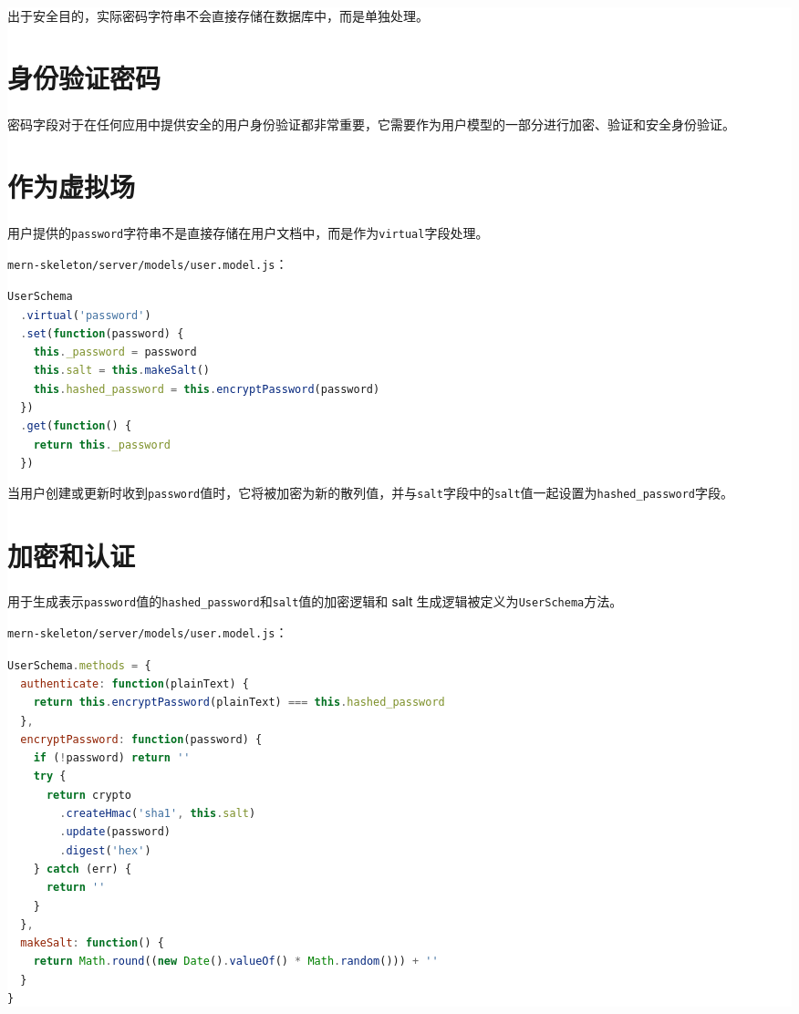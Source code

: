出于安全目的，实际密码字符串不会直接存储在数据库中，而是单独处理。

# 身份验证密码

密码字段对于在任何应用中提供安全的用户身份验证都非常重要，它需要作为用户模型的一部分进行加密、验证和安全身份验证。

# 作为虚拟场

用户提供的`password`字符串不是直接存储在用户文档中，而是作为`virtual`字段处理。

`mern-skeleton/server/models/user.model.js`：

```jsx
UserSchema
  .virtual('password')
  .set(function(password) {
    this._password = password
    this.salt = this.makeSalt()
    this.hashed_password = this.encryptPassword(password)
  })
  .get(function() {
    return this._password
  })
```

当用户创建或更新时收到`password`值时，它将被加密为新的散列值，并与`salt`字段中的`salt`值一起设置为`hashed_password`字段。

# 加密和认证

用于生成表示`password`值的`hashed_password`和`salt`值的加密逻辑和 salt 生成逻辑被定义为`UserSchema`方法。

`mern-skeleton/server/models/user.model.js`：

```jsx
UserSchema.methods = {
  authenticate: function(plainText) {
    return this.encryptPassword(plainText) === this.hashed_password
  },
  encryptPassword: function(password) {
    if (!password) return ''
    try {
      return crypto
        .createHmac('sha1', this.salt)
        .update(password)
        .digest('hex')
    } catch (err) {
      return ''
    }
  },
  makeSalt: function() {
    return Math.round((new Date().valueOf() * Math.random())) + ''
  }
}
```
